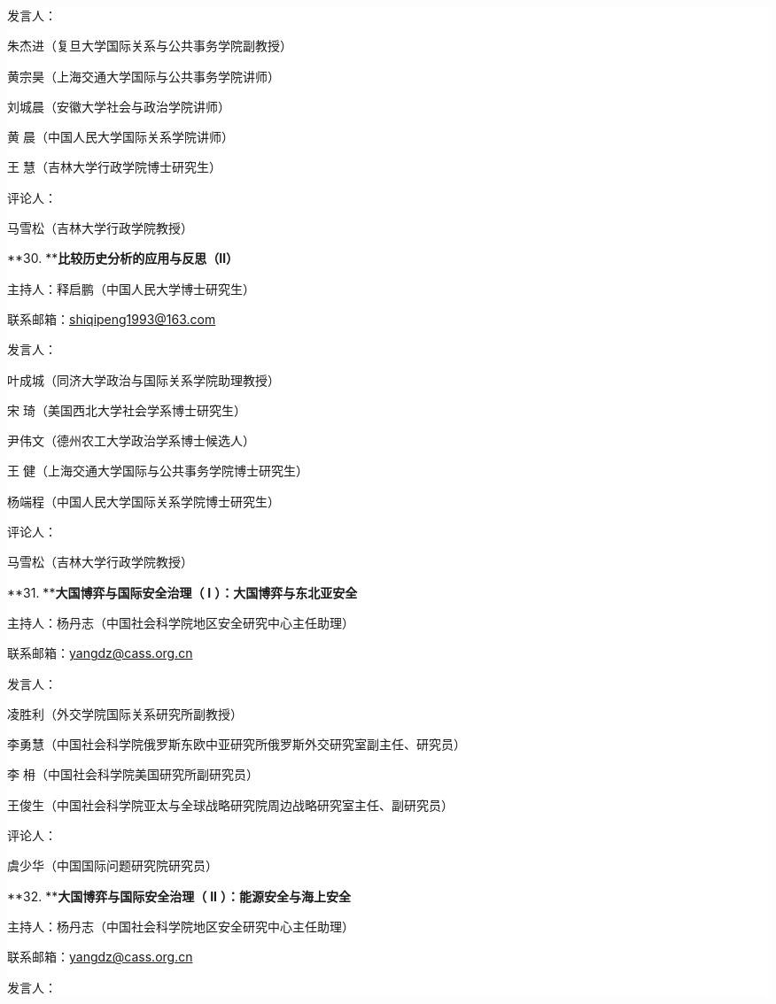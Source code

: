 发言人：

朱杰进（复旦大学国际关系与公共事务学院副教授）

黄宗昊（上海交通大学国际与公共事务学院讲师）

刘城晨（安徽大学社会与政治学院讲师）

黄 晨（中国人民大学国际关系学院讲师）

王 慧（吉林大学行政学院博士研究生）

评论人：

马雪松（吉林大学行政学院教授）

 **30. ****比较历史分析的应用与反思（Ⅱ）**

主持人：释启鹏（中国人民大学博士研究生）

联系邮箱：shiqipeng1993@163.com

发言人：

叶成城（同济大学政治与国际关系学院助理教授）

宋 琦（美国西北大学社会学系博士研究生）

尹伟文（德州农工大学政治学系博士候选人）

王 健（上海交通大学国际与公共事务学院博士研究生）

杨端程（中国人民大学国际关系学院博士研究生）

评论人：

马雪松（吉林大学行政学院教授）

 **31. ****大国博弈与国际安全治理（** **I** **）：大国博弈与东北亚安全**

主持人：杨丹志（中国社会科学院地区安全研究中心主任助理）

联系邮箱：yangdz@cass.org.cn

发言人：

凌胜利（外交学院国际关系研究所副教授）

李勇慧（中国社会科学院俄罗斯东欧中亚研究所俄罗斯外交研究室副主任、研究员）

李 枏（中国社会科学院美国研究所副研究员）

王俊生（中国社会科学院亚太与全球战略研究院周边战略研究室主任、副研究员）

评论人：

虞少华（中国国际问题研究院研究员）

 **32. ****大国博弈与国际安全治理（** **II** **）：能源安全与海上安全**

主持人：杨丹志（中国社会科学院地区安全研究中心主任助理）

联系邮箱：yangdz@cass.org.cn

发言人：
